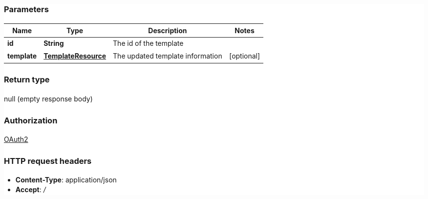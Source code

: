 ### Parameters

Name | Type | Description  | Notes
------------- | ------------- | ------------- | -------------
 **id** | **String**| The id of the template |
 **template** | [**TemplateResource**](TemplateResource.md)| The updated template information | [optional]

### Return type

null (empty response body)

### Authorization

[OAuth2](../README.md#OAuth2)

### HTTP request headers

 - **Content-Type**: application/json
 - **Accept**: */*

